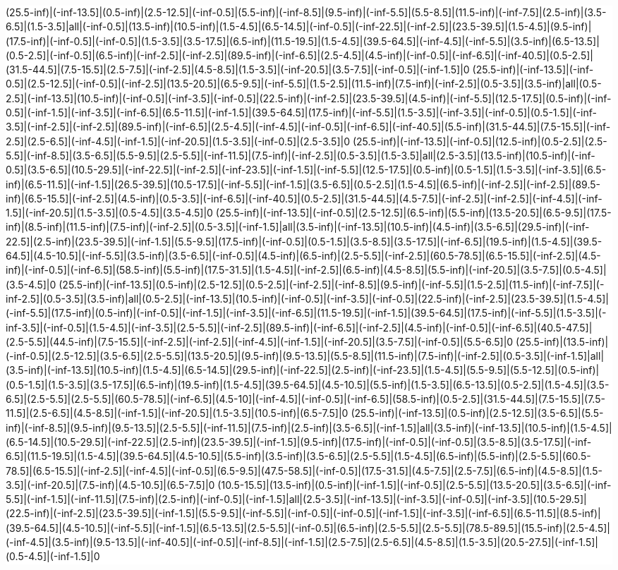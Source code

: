 (25.5-inf)|(-inf-13.5]|(0.5-inf)|(2.5-12.5]|(-inf-0.5]|(5.5-inf)|(-inf-8.5]|(9.5-inf)|(-inf-5.5]|(5.5-8.5]|(11.5-inf)|(-inf-7.5]|(2.5-inf)|(3.5-6.5]|(1.5-3.5]|all|(-inf-0.5]|(13.5-inf)|(10.5-inf)|(1.5-4.5]|(6.5-14.5]|(-inf-0.5]|(-inf-22.5]|(-inf-2.5]|(23.5-39.5]|(1.5-4.5]|(9.5-inf)|(17.5-inf)|(-inf-0.5]|(-inf-0.5]|(1.5-3.5]|(3.5-17.5]|(6.5-inf)|(11.5-19.5]|(1.5-4.5]|(39.5-64.5]|(-inf-4.5]|(-inf-5.5]|(3.5-inf)|(6.5-13.5]|(0.5-2.5]|(-inf-0.5]|(6.5-inf)|(-inf-2.5]|(-inf-2.5]|(89.5-inf)|(-inf-6.5]|(2.5-4.5]|(4.5-inf)|(-inf-0.5]|(-inf-6.5]|(-inf-40.5]|(0.5-2.5]|(31.5-44.5]|(7.5-15.5]|(2.5-7.5]|(-inf-2.5]|(4.5-8.5]|(1.5-3.5]|(-inf-20.5]|(3.5-7.5]|(-inf-0.5]|(-inf-1.5]|0
(25.5-inf)|(-inf-13.5]|(-inf-0.5]|(2.5-12.5]|(-inf-0.5]|(-inf-2.5]|(13.5-20.5]|(6.5-9.5]|(-inf-5.5]|(1.5-2.5]|(11.5-inf)|(7.5-inf)|(-inf-2.5]|(0.5-3.5]|(3.5-inf)|all|(0.5-2.5]|(-inf-13.5]|(10.5-inf)|(-inf-0.5]|(-inf-3.5]|(-inf-0.5]|(22.5-inf)|(-inf-2.5]|(23.5-39.5]|(4.5-inf)|(-inf-5.5]|(12.5-17.5]|(0.5-inf)|(-inf-0.5]|(-inf-1.5]|(-inf-3.5]|(-inf-6.5]|(6.5-11.5]|(-inf-1.5]|(39.5-64.5]|(17.5-inf)|(-inf-5.5]|(1.5-3.5]|(-inf-3.5]|(-inf-0.5]|(0.5-1.5]|(-inf-3.5]|(-inf-2.5]|(-inf-2.5]|(89.5-inf)|(-inf-6.5]|(2.5-4.5]|(-inf-4.5]|(-inf-0.5]|(-inf-6.5]|(-inf-40.5]|(5.5-inf)|(31.5-44.5]|(7.5-15.5]|(-inf-2.5]|(2.5-6.5]|(-inf-4.5]|(-inf-1.5]|(-inf-20.5]|(1.5-3.5]|(-inf-0.5]|(2.5-3.5]|0
(25.5-inf)|(-inf-13.5]|(-inf-0.5]|(12.5-inf)|(0.5-2.5]|(2.5-5.5]|(-inf-8.5]|(3.5-6.5]|(5.5-9.5]|(2.5-5.5]|(-inf-11.5]|(7.5-inf)|(-inf-2.5]|(0.5-3.5]|(1.5-3.5]|all|(2.5-3.5]|(13.5-inf)|(10.5-inf)|(-inf-0.5]|(3.5-6.5]|(10.5-29.5]|(-inf-22.5]|(-inf-2.5]|(-inf-23.5]|(-inf-1.5]|(-inf-5.5]|(12.5-17.5]|(0.5-inf)|(0.5-1.5]|(1.5-3.5]|(-inf-3.5]|(6.5-inf)|(6.5-11.5]|(-inf-1.5]|(26.5-39.5]|(10.5-17.5]|(-inf-5.5]|(-inf-1.5]|(3.5-6.5]|(0.5-2.5]|(1.5-4.5]|(6.5-inf)|(-inf-2.5]|(-inf-2.5]|(89.5-inf)|(6.5-15.5]|(-inf-2.5]|(4.5-inf)|(0.5-3.5]|(-inf-6.5]|(-inf-40.5]|(0.5-2.5]|(31.5-44.5]|(4.5-7.5]|(-inf-2.5]|(-inf-2.5]|(-inf-4.5]|(-inf-1.5]|(-inf-20.5]|(1.5-3.5]|(0.5-4.5]|(3.5-4.5]|0
(25.5-inf)|(-inf-13.5]|(-inf-0.5]|(2.5-12.5]|(6.5-inf)|(5.5-inf)|(13.5-20.5]|(6.5-9.5]|(17.5-inf)|(8.5-inf)|(11.5-inf)|(7.5-inf)|(-inf-2.5]|(0.5-3.5]|(-inf-1.5]|all|(3.5-inf)|(-inf-13.5]|(10.5-inf)|(4.5-inf)|(3.5-6.5]|(29.5-inf)|(-inf-22.5]|(2.5-inf)|(23.5-39.5]|(-inf-1.5]|(5.5-9.5]|(17.5-inf)|(-inf-0.5]|(0.5-1.5]|(3.5-8.5]|(3.5-17.5]|(-inf-6.5]|(19.5-inf)|(1.5-4.5]|(39.5-64.5]|(4.5-10.5]|(-inf-5.5]|(3.5-inf)|(3.5-6.5]|(-inf-0.5]|(4.5-inf)|(6.5-inf)|(2.5-5.5]|(-inf-2.5]|(60.5-78.5]|(6.5-15.5]|(-inf-2.5]|(4.5-inf)|(-inf-0.5]|(-inf-6.5]|(58.5-inf)|(5.5-inf)|(17.5-31.5]|(1.5-4.5]|(-inf-2.5]|(6.5-inf)|(4.5-8.5]|(5.5-inf)|(-inf-20.5]|(3.5-7.5]|(0.5-4.5]|(3.5-4.5]|0
(25.5-inf)|(-inf-13.5]|(0.5-inf)|(2.5-12.5]|(0.5-2.5]|(-inf-2.5]|(-inf-8.5]|(9.5-inf)|(-inf-5.5]|(1.5-2.5]|(11.5-inf)|(-inf-7.5]|(-inf-2.5]|(0.5-3.5]|(3.5-inf)|all|(0.5-2.5]|(-inf-13.5]|(10.5-inf)|(-inf-0.5]|(-inf-3.5]|(-inf-0.5]|(22.5-inf)|(-inf-2.5]|(23.5-39.5]|(1.5-4.5]|(-inf-5.5]|(17.5-inf)|(0.5-inf)|(-inf-0.5]|(-inf-1.5]|(-inf-3.5]|(-inf-6.5]|(11.5-19.5]|(-inf-1.5]|(39.5-64.5]|(17.5-inf)|(-inf-5.5]|(1.5-3.5]|(-inf-3.5]|(-inf-0.5]|(1.5-4.5]|(-inf-3.5]|(2.5-5.5]|(-inf-2.5]|(89.5-inf)|(-inf-6.5]|(-inf-2.5]|(4.5-inf)|(-inf-0.5]|(-inf-6.5]|(40.5-47.5]|(2.5-5.5]|(44.5-inf)|(7.5-15.5]|(-inf-2.5]|(-inf-2.5]|(-inf-4.5]|(-inf-1.5]|(-inf-20.5]|(3.5-7.5]|(-inf-0.5]|(5.5-6.5]|0
(25.5-inf)|(13.5-inf)|(-inf-0.5]|(2.5-12.5]|(3.5-6.5]|(2.5-5.5]|(13.5-20.5]|(9.5-inf)|(9.5-13.5]|(5.5-8.5]|(11.5-inf)|(7.5-inf)|(-inf-2.5]|(0.5-3.5]|(-inf-1.5]|all|(3.5-inf)|(-inf-13.5]|(10.5-inf)|(1.5-4.5]|(6.5-14.5]|(29.5-inf)|(-inf-22.5]|(2.5-inf)|(-inf-23.5]|(1.5-4.5]|(5.5-9.5]|(5.5-12.5]|(0.5-inf)|(0.5-1.5]|(1.5-3.5]|(3.5-17.5]|(6.5-inf)|(19.5-inf)|(1.5-4.5]|(39.5-64.5]|(4.5-10.5]|(5.5-inf)|(1.5-3.5]|(6.5-13.5]|(0.5-2.5]|(1.5-4.5]|(3.5-6.5]|(2.5-5.5]|(2.5-5.5]|(60.5-78.5]|(-inf-6.5]|(4.5-10]|(-inf-4.5]|(-inf-0.5]|(-inf-6.5]|(58.5-inf)|(0.5-2.5]|(31.5-44.5]|(7.5-15.5]|(7.5-11.5]|(2.5-6.5]|(4.5-8.5]|(-inf-1.5]|(-inf-20.5]|(1.5-3.5]|(10.5-inf)|(6.5-7.5]|0
(25.5-inf)|(-inf-13.5]|(0.5-inf)|(2.5-12.5]|(3.5-6.5]|(5.5-inf)|(-inf-8.5]|(9.5-inf)|(9.5-13.5]|(2.5-5.5]|(-inf-11.5]|(7.5-inf)|(2.5-inf)|(3.5-6.5]|(-inf-1.5]|all|(3.5-inf)|(-inf-13.5]|(10.5-inf)|(1.5-4.5]|(6.5-14.5]|(10.5-29.5]|(-inf-22.5]|(2.5-inf)|(23.5-39.5]|(-inf-1.5]|(9.5-inf)|(17.5-inf)|(-inf-0.5]|(-inf-0.5]|(3.5-8.5]|(3.5-17.5]|(-inf-6.5]|(11.5-19.5]|(1.5-4.5]|(39.5-64.5]|(4.5-10.5]|(5.5-inf)|(3.5-inf)|(3.5-6.5]|(2.5-5.5]|(1.5-4.5]|(6.5-inf)|(5.5-inf)|(2.5-5.5]|(60.5-78.5]|(6.5-15.5]|(-inf-2.5]|(-inf-4.5]|(-inf-0.5]|(6.5-9.5]|(47.5-58.5]|(-inf-0.5]|(17.5-31.5]|(4.5-7.5]|(2.5-7.5]|(6.5-inf)|(4.5-8.5]|(1.5-3.5]|(-inf-20.5]|(7.5-inf)|(4.5-10.5]|(6.5-7.5]|0
(10.5-15.5]|(13.5-inf)|(0.5-inf)|(-inf-1.5]|(-inf-0.5]|(2.5-5.5]|(13.5-20.5]|(3.5-6.5]|(-inf-5.5]|(-inf-1.5]|(-inf-11.5]|(7.5-inf)|(2.5-inf)|(-inf-0.5]|(-inf-1.5]|all|(2.5-3.5]|(-inf-13.5]|(-inf-3.5]|(-inf-0.5]|(-inf-3.5]|(10.5-29.5]|(22.5-inf)|(-inf-2.5]|(23.5-39.5]|(-inf-1.5]|(5.5-9.5]|(-inf-5.5]|(-inf-0.5]|(-inf-0.5]|(-inf-1.5]|(-inf-3.5]|(-inf-6.5]|(6.5-11.5]|(8.5-inf)|(39.5-64.5]|(4.5-10.5]|(-inf-5.5]|(-inf-1.5]|(6.5-13.5]|(2.5-5.5]|(-inf-0.5]|(6.5-inf)|(2.5-5.5]|(2.5-5.5]|(78.5-89.5]|(15.5-inf)|(2.5-4.5]|(-inf-4.5]|(3.5-inf)|(9.5-13.5]|(-inf-40.5]|(-inf-0.5]|(-inf-8.5]|(-inf-1.5]|(2.5-7.5]|(2.5-6.5]|(4.5-8.5]|(1.5-3.5]|(20.5-27.5]|(-inf-1.5]|(0.5-4.5]|(-inf-1.5]|0